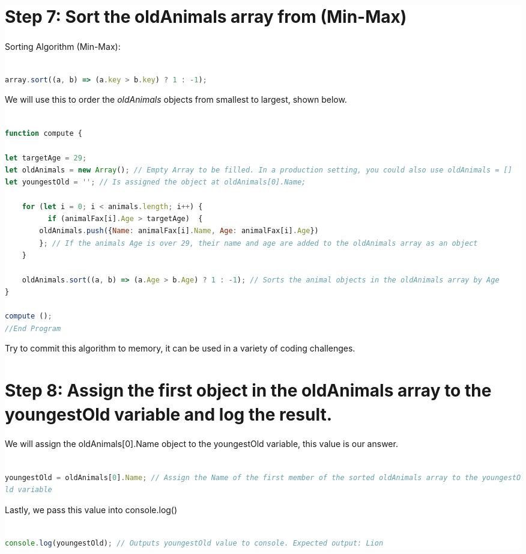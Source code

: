 # Step 7: Sort the oldAnimals array from (Min-Max)

Sorting Algorithm (Min-Max): 

``` javascript 

array.sort((a, b) => (a.key > b.key) ? 1 : -1);

```

We will use this to order the *oldAnimals* objects from smallest to largest, shown below. 

``` javascript 

function compute {

let targetAge = 29; 
let oldAnimals = new Array(); // Empty Array to be filled. In a production setting, you could also use oldAnimals = [] 
let youngestOld = ''; // Is assigned the object at oldAnimals[0].Name;
   
    for (let i = 0; i < animals.length; i++) {
          if (animalFax[i].Age > targetAge)  {
        oldAnimals.push({Name: animalFax[i].Name, Age: animalFax[i].Age})
        }; // If the animals Age is over 29, their name and age are added to the oldAnimals array as an object 
    }

    oldAnimals.sort((a, b) => (a.Age > b.Age) ? 1 : -1); // Sorts the animal objects in the oldAnimals array by Age
}

compute (); 
//End Program 

``` 
Try to commit this algorithm to memory, it can be used in a variety of coding challenges. 


# Step 8: Assign the first object in the oldAnimals array to the youngestOld variable and log the result. 

We will assign the oldAnimals[0].Name object to the youngestOld variable, this value is our answer.

``` javascript 

youngestOld = oldAnimals[0].Name; // Assign the Name of the first member of the sorted oldAnimals array to the youngestOld variable

```
Lastly, we pass this value into console.log()

``` javascript 

console.log(youngestOld); // Outputs youngestOld value to console. Expected output: Lion

```
